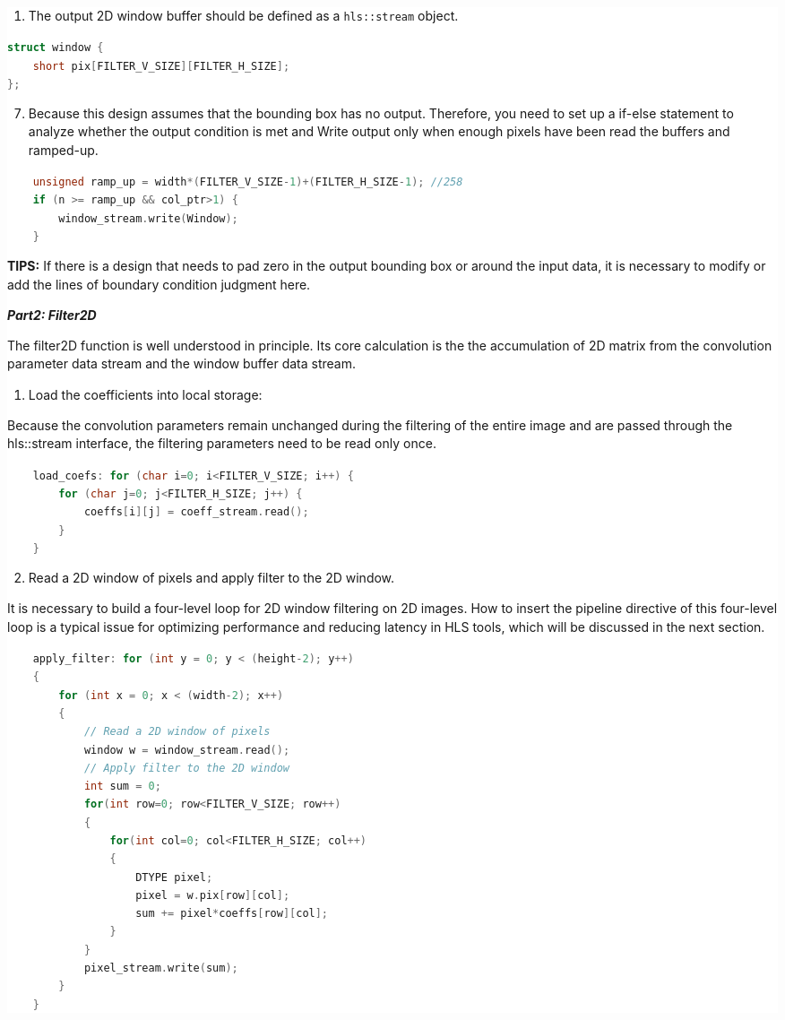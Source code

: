 1. The output 2D window buffer should be defined as a `hls::stream` object.

```C++
struct window {
    short pix[FILTER_V_SIZE][FILTER_H_SIZE];
};
```

7. Because this design assumes that the bounding box has no output. Therefore, you need to set up a if-else statement to analyze whether the output condition is met and Write output only when enough pixels have been read the buffers and ramped-up.

```C++
    unsigned ramp_up = width*(FILTER_V_SIZE-1)+(FILTER_H_SIZE-1); //258
    if (n >= ramp_up && col_ptr>1) {
        window_stream.write(Window);
    }
```

**TIPS:** If there is a design that needs to pad zero in the output bounding box or around the input data, it is necessary to modify or add the lines of boundary condition judgment here.

***Part2: Filter2D***

The filter2D function is well understood in principle. Its core calculation is the the accumulation of 2D matrix from the convolution parameter data stream and the window buffer data stream.

1. Load the coefficients into local storage:

Because the convolution parameters remain unchanged during the filtering of the entire image and are passed through the hls::stream interface, the filtering parameters need to be read only once.

```C++
    load_coefs: for (char i=0; i<FILTER_V_SIZE; i++) {
        for (char j=0; j<FILTER_H_SIZE; j++) {
            coeffs[i][j] = coeff_stream.read();
        }
    }
```

2. Read a 2D window of pixels and apply filter to the 2D window.

It is necessary to build a four-level loop for 2D window filtering on 2D images. How to insert the pipeline directive of this four-level loop is a typical issue for optimizing performance and reducing latency in HLS tools, which will be discussed in the next section.

```C++
    apply_filter: for (int y = 0; y < (height-2); y++)
    {
        for (int x = 0; x < (width-2); x++)
        {
            // Read a 2D window of pixels
            window w = window_stream.read();
            // Apply filter to the 2D window
            int sum = 0;
            for(int row=0; row<FILTER_V_SIZE; row++)
            {
                for(int col=0; col<FILTER_H_SIZE; col++)
                {
                    DTYPE pixel;
                    pixel = w.pix[row][col];
                    sum += pixel*coeffs[row][col];
                }
            }
            pixel_stream.write(sum);
        }
    }
```
